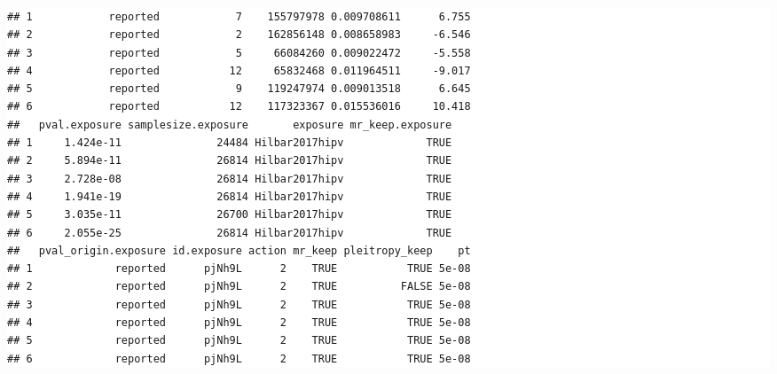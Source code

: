     ## 1            reported            7    155797978 0.009708611      6.755
    ## 2            reported            2    162856148 0.008658983     -6.546
    ## 3            reported            5     66084260 0.009022472     -5.558
    ## 4            reported           12     65832468 0.011964511     -9.017
    ## 5            reported            9    119247974 0.009013518      6.645
    ## 6            reported           12    117323367 0.015536016     10.418
    ##   pval.exposure samplesize.exposure       exposure mr_keep.exposure
    ## 1     1.424e-11               24484 Hilbar2017hipv             TRUE
    ## 2     5.894e-11               26814 Hilbar2017hipv             TRUE
    ## 3     2.728e-08               26814 Hilbar2017hipv             TRUE
    ## 4     1.941e-19               26814 Hilbar2017hipv             TRUE
    ## 5     3.035e-11               26700 Hilbar2017hipv             TRUE
    ## 6     2.055e-25               26814 Hilbar2017hipv             TRUE
    ##   pval_origin.exposure id.exposure action mr_keep pleitropy_keep    pt
    ## 1             reported      pjNh9L      2    TRUE           TRUE 5e-08
    ## 2             reported      pjNh9L      2    TRUE          FALSE 5e-08
    ## 3             reported      pjNh9L      2    TRUE           TRUE 5e-08
    ## 4             reported      pjNh9L      2    TRUE           TRUE 5e-08
    ## 5             reported      pjNh9L      2    TRUE           TRUE 5e-08
    ## 6             reported      pjNh9L      2    TRUE           TRUE 5e-08